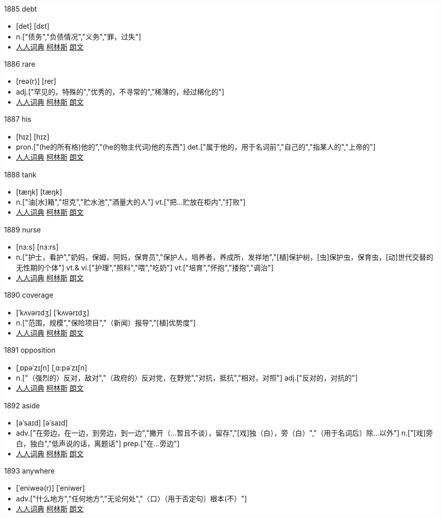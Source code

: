 1885 debt 
- [det]  [dɛt] 
- n.["债务","负债情况","义务","罪，过失"]   
- [人人词典](https://www.91dict.com/words?w=debt) [柯林斯](https://www.collinsdictionary.com/zh/dictionary/english/debt) [朗文](https://www.ldoceonline.com/dictionary/debt) 

1886 rare 
- [reə(r)]  [rer] 
- adj.["罕见的，特殊的","优秀的，不寻常的","稀薄的，经过稀化的"]   
- [人人词典](https://www.91dict.com/words?w=rare) [柯林斯](https://www.collinsdictionary.com/zh/dictionary/english/rare) [朗文](https://www.ldoceonline.com/dictionary/rare) 

1887 his 
- [hɪz]  [hɪz] 
- pron.["(he的所有格)他的","(he的物主代词)他的东西"]  det.["属于他的，用于名词前","自己的","指某人的","上帝的"]   
- [人人词典](https://www.91dict.com/words?w=his) [柯林斯](https://www.collinsdictionary.com/zh/dictionary/english/his) [朗文](https://www.ldoceonline.com/dictionary/his) 

1888 tank 
- [tæŋk]  [tæŋk] 
- n.["油[水]箱","坦克","贮水池","酒量大的人"]  vt.["把…贮放在柜内","打败"]   
- [人人词典](https://www.91dict.com/words?w=tank) [柯林斯](https://www.collinsdictionary.com/zh/dictionary/english/tank) [朗文](https://www.ldoceonline.com/dictionary/tank) 

1889 nurse 
- [nɜ:s]  [nɜ:rs] 
- n.["护士，看护","奶妈，保姆，阿妈，保育员","保护人，培养者，养成所，发祥地","[植]保护树，[虫]保护虫，保育虫，[动]世代交替的无性期的个体"]  vt.& vi.["护理","照料","喂","吃奶"]  vt.["培育","怀抱","搂抱","调治"]   
- [人人词典](https://www.91dict.com/words?w=nurse) [柯林斯](https://www.collinsdictionary.com/zh/dictionary/english/nurse) [朗文](https://www.ldoceonline.com/dictionary/nurse) 

1890 coverage 
- [ˈkʌvərɪdʒ]  [ˈkʌvərɪdʒ] 
- n.["范围，规模","保险项目","（新闻）报导","[植]优势度"]   
- [人人词典](https://www.91dict.com/words?w=coverage) [柯林斯](https://www.collinsdictionary.com/zh/dictionary/english/coverage) [朗文](https://www.ldoceonline.com/dictionary/coverage) 

1891 opposition 
- [ˌɒpəˈzɪʃn]  [ˌɑ:pəˈzɪʃn] 
- n.["（强烈的）反对，敌对","（政府的）反对党，在野党","对抗，抵抗","相对，对照"]  adj.["反对的，对抗的"]   
- [人人词典](https://www.91dict.com/words?w=opposition) [柯林斯](https://www.collinsdictionary.com/zh/dictionary/english/opposition) [朗文](https://www.ldoceonline.com/dictionary/opposition) 

1892 aside 
- [əˈsaɪd]  [əˈsaɪd] 
- adv.["在旁边，在一边，到旁边，到一边","撇开（…暂且不谈），留存","[戏]独（白），旁（白）","（用于名词后）除…以外"]  n.["[戏]旁白，独白","低声说的话，离题话"]  prep.["在…旁边"]   
- [人人词典](https://www.91dict.com/words?w=aside) [柯林斯](https://www.collinsdictionary.com/zh/dictionary/english/aside) [朗文](https://www.ldoceonline.com/dictionary/aside) 

1893 anywhere 
- [ˈeniweə(r)]  [ˈeniwer] 
- adv.["什么地方","任何地方","无论何处","〈口〉（用于否定句〕根本(不）"]   
- [人人词典](https://www.91dict.com/words?w=anywhere) [柯林斯](https://www.collinsdictionary.com/zh/dictionary/english/anywhere) [朗文](https://www.ldoceonline.com/dictionary/anywhere) 
